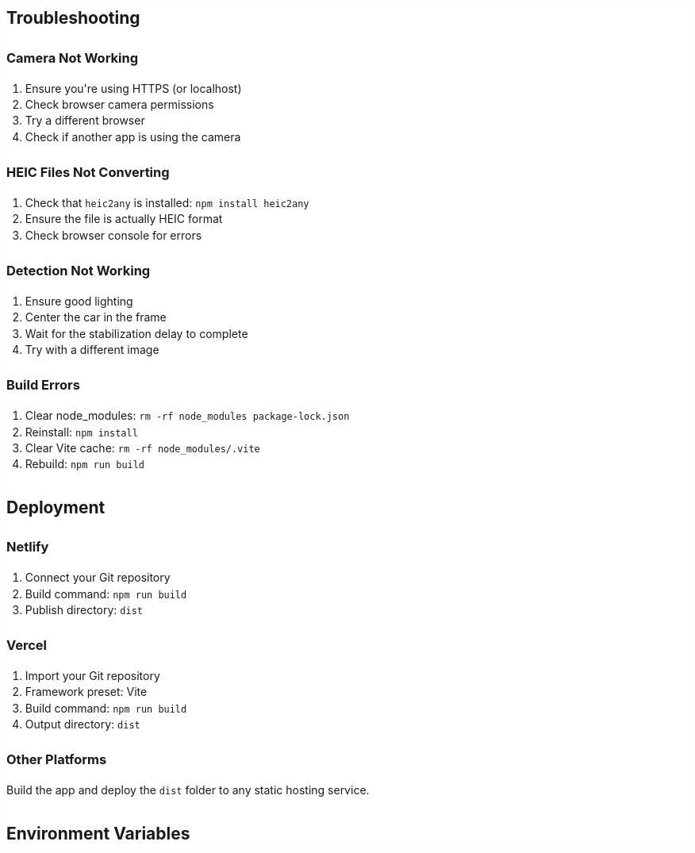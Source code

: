 ## Troubleshooting

### Camera Not Working

1. Ensure you're using HTTPS (or localhost)
2. Check browser camera permissions
3. Try a different browser
4. Check if another app is using the camera

### HEIC Files Not Converting

1. Check that `heic2any` is installed: `npm install heic2any`
2. Ensure the file is actually HEIC format
3. Check browser console for errors

### Detection Not Working

1. Ensure good lighting
2. Center the car in the frame
3. Wait for the stabilization delay to complete
4. Try with a different image

### Build Errors

1. Clear node_modules: `rm -rf node_modules package-lock.json`
2. Reinstall: `npm install`
3. Clear Vite cache: `rm -rf node_modules/.vite`
4. Rebuild: `npm run build`

## Deployment

### Netlify

1. Connect your Git repository
2. Build command: `npm run build`
3. Publish directory: `dist`

### Vercel

1. Import your Git repository
2. Framework preset: Vite
3. Build command: `npm run build`
4. Output directory: `dist`

### Other Platforms

Build the app and deploy the `dist` folder to any static hosting service.

## Environment Variables
